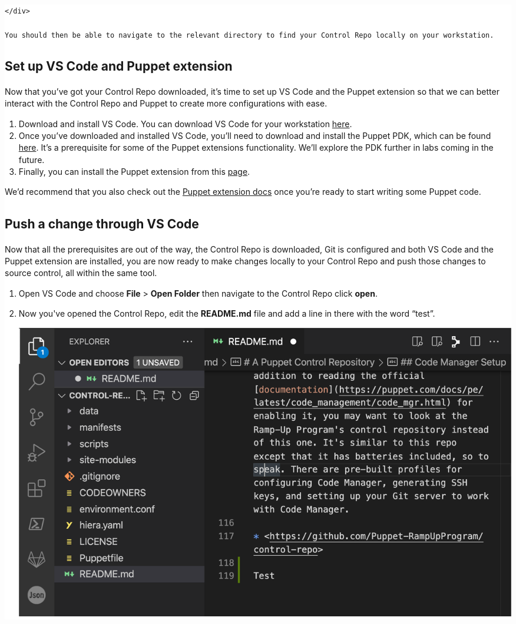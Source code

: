     </div>

    You should then be able to navigate to the relevant directory to find your Control Repo locally on your workstation.

## Set up VS Code and Puppet extension<a href="#set-up-vs-code-and-puppet-extension" aria-hidden="true"></a>

Now that you’ve got your Control Repo downloaded, it’s time to set up VS Code and the Puppet extension so that we can better interact with the Control Repo and Puppet to create more configurations with ease.

1. Download and install VS Code. You can download VS Code for your workstation <a href="https://code.visualstudio.com/download" target="_blank">here</a>. 
2. Once you’ve downloaded and installed VS Code, you’ll need to download and install the Puppet PDK, which can be found <a href="https://puppet.com/try-puppet/puppet-development-kit" target="_blank">here</a>. It’s a prerequisite for some of the Puppet extensions functionality. We’ll explore the PDK further in labs coming in the future.
3. Finally, you can install the Puppet extension from this <a href="https://puppet-vscode.github.io" target="_blank">page</a>.

We’d recommend that you also check out the <a href="https://puppet-vscode.github.io/docs/features/" target="_blank">Puppet extension docs</a> once you’re ready to start writing some Puppet code.

## Push a change through VS Code<a href="#push-a-change-through-vs-code" aria-hidden="true"></a>

Now that all the prerequisites are out of the way, the Control Repo is downloaded, Git is configured and both VS Code and the Puppet extension are installed, you are now ready to make changes locally to your Control Repo and push those changes to source control, all within the same tool.


1. Open VS Code and choose **File** > **Open Folder** then navigate to the Control Repo click **open**. 
2. Now you've opened the Control Repo, edit the **README.md** file and add a line in there with the word “test”.

    <div class="size90margin">

    ![alt text for screen readers](../assets/img/test_string.png "Test string")
